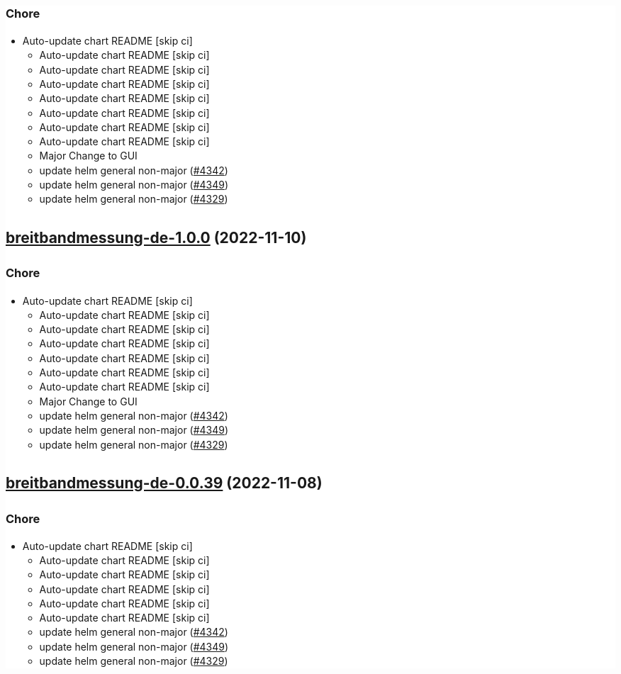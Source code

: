 ### Chore

- Auto-update chart README [skip ci]
  - Auto-update chart README [skip ci]
  - Auto-update chart README [skip ci]
  - Auto-update chart README [skip ci]
  - Auto-update chart README [skip ci]
  - Auto-update chart README [skip ci]
  - Auto-update chart README [skip ci]
  - Auto-update chart README [skip ci]
  - Major Change to GUI
  - update helm general non-major ([#4342](https://github.com/truecharts/charts/issues/4342))
  - update helm general non-major ([#4349](https://github.com/truecharts/charts/issues/4349))
  - update helm general non-major ([#4329](https://github.com/truecharts/charts/issues/4329))
  
  


## [breitbandmessung-de-1.0.0](https://github.com/truecharts/charts/compare/breitbandmessung-de-0.0.36...breitbandmessung-de-1.0.0) (2022-11-10)

### Chore

- Auto-update chart README [skip ci]
  - Auto-update chart README [skip ci]
  - Auto-update chart README [skip ci]
  - Auto-update chart README [skip ci]
  - Auto-update chart README [skip ci]
  - Auto-update chart README [skip ci]
  - Auto-update chart README [skip ci]
  - Major Change to GUI
  - update helm general non-major ([#4342](https://github.com/truecharts/charts/issues/4342))
  - update helm general non-major ([#4349](https://github.com/truecharts/charts/issues/4349))
  - update helm general non-major ([#4329](https://github.com/truecharts/charts/issues/4329))




## [breitbandmessung-de-0.0.39](https://github.com/truecharts/charts/compare/breitbandmessung-de-0.0.36...breitbandmessung-de-0.0.39) (2022-11-08)

### Chore

- Auto-update chart README [skip ci]
  - Auto-update chart README [skip ci]
  - Auto-update chart README [skip ci]
  - Auto-update chart README [skip ci]
  - Auto-update chart README [skip ci]
  - Auto-update chart README [skip ci]
  - update helm general non-major ([#4342](https://github.com/truecharts/charts/issues/4342))
  - update helm general non-major ([#4349](https://github.com/truecharts/charts/issues/4349))
  - update helm general non-major ([#4329](https://github.com/truecharts/charts/issues/4329))
